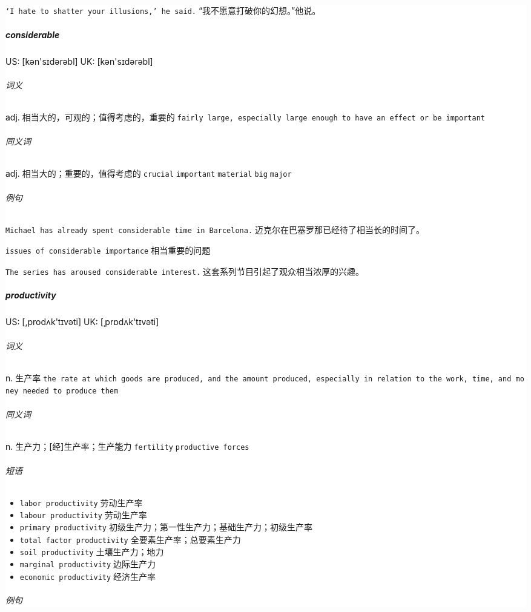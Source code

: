 `‘I hate to shatter your illusions,’ he said.`
“我不愿意打破你的幻想。”他说。


##### considerable

US: [kən'sɪdərəbl]
UK: [kən'sɪdərəbl]

###### 词义

adj. 相当大的，可观的；值得考虑的，重要的
`fairly large, especially large enough to have an effect or be important`

###### 同义词

adj. 相当大的；重要的，值得考虑的
`crucial` `important` `material` `big` `major`


###### 例句

`Michael has already spent considerable time in Barcelona.`
迈克尔在巴塞罗那已经待了相当长的时间了。

`issues of considerable importance`
相当重要的问题

`The series has aroused considerable interest.`
这套系列节目引起了观众相当浓厚的兴趣。


##### productivity

US: [,prodʌk'tɪvəti]
UK: [ˌprɒdʌk'tɪvəti]

###### 词义

n. 生产率
`the rate at which goods are produced, and the amount produced, especially in relation to the work, time, and money needed to produce them`

###### 同义词

n. 生产力；[经]生产率；生产能力
`fertility` `productive forces`


###### 短语

- `labor productivity` 劳动生产率
- `labour productivity` 劳动生产率
- `primary productivity` 初级生产力；第一性生产力；基础生产力；初级生产率
- `total factor productivity` 全要素生产率；总要素生产力
- `soil productivity` 土壤生产力；地力
- `marginal productivity` 边际生产力
- `economic productivity` 经济生产率

###### 例句
